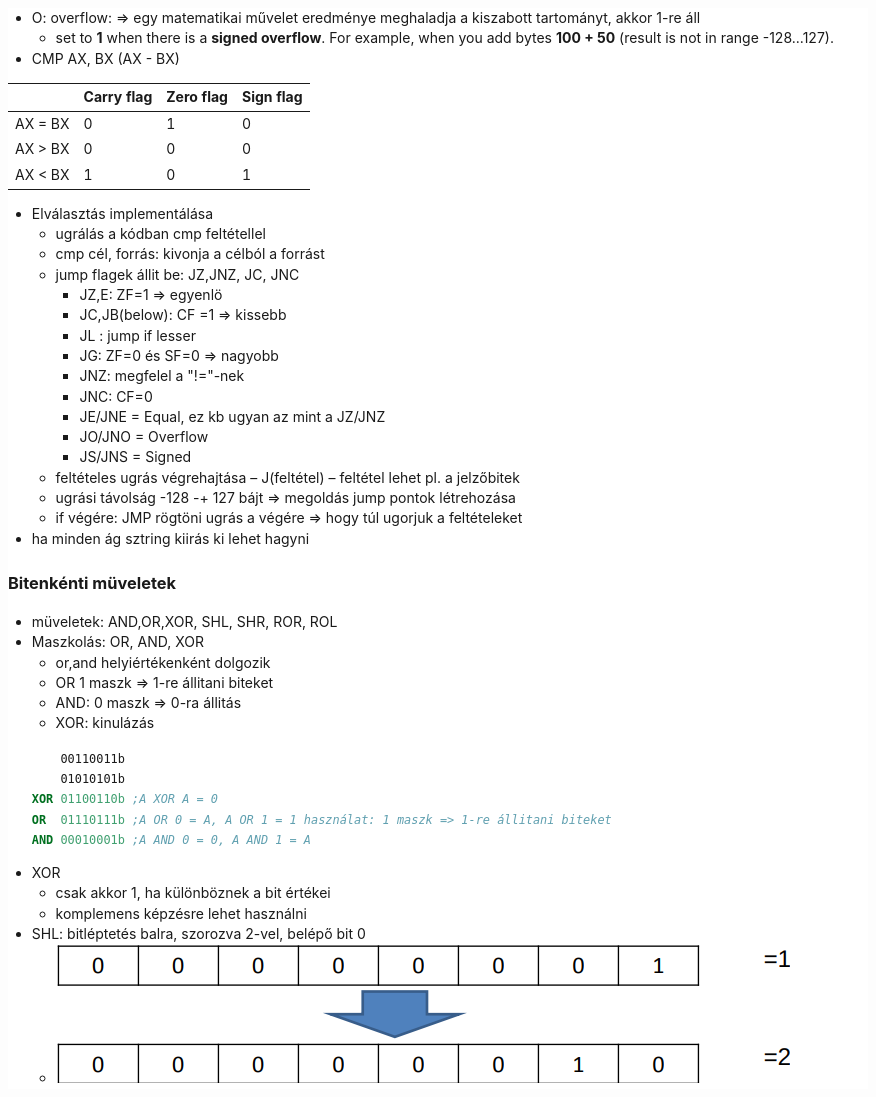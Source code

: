 - O: overflow: => egy matematikai művelet eredménye meghaladja a kiszabott tartományt, akkor 1-re áll
	- set to **1** when there is a **signed overflow**. For example, when you add bytes **100 + 50** (result is not in range -128...127).
- CMP AX, BX (AX - BX)

|         | **C**arry flag | **Z**ero flag | **S**ign flag |
| ------- | -------------- | ------------- | ------------- |
| AX = BX | 0              | 1             | 0             |
| AX > BX | 0              | 0             | 0             |
| AX < BX | 1              | 0             | 1             |
- Elválasztás implementálása
	- ugrálás a kódban cmp feltétellel
	- cmp cél, forrás: kivonja a célból a forrást
	- jump flagek állit be: JZ,JNZ, JC, JNC
		- JZ,E: ZF=1 => egyenlö
		- JC,JB(below): CF =1 => kissebb
		- JL : jump if lesser
		- JG: ZF=0 és SF=0 => nagyobb
		- JNZ: megfelel a "!="-nek
		- JNC: CF=0
		- JE/JNE = Equal, ez kb ugyan az mint a JZ/JNZ
		- JO/JNO = Overflow
		- JS/JNS = Signed
	- feltételes ugrás végrehajtása – J(feltétel) – feltétel lehet pl. a jelzőbitek
	- ugrási távolság -128 -+ 127 bájt => megoldás jump pontok létrehozása
	- if végére: JMP rögtöni ugrás a végére => hogy túl ugorjuk a feltételeket
- ha minden ág sztring kiirás ki lehet hagyni  
### Bitenkénti müveletek 
- müveletek: AND,OR,XOR, SHL, SHR, ROR, ROL
- Maszkolás: OR, AND, XOR
	- or,and helyiértékenként dolgozik
	- OR 1 maszk => 1-re állitani biteket
	- AND: 0 maszk => 0-ra állitás 
	- XOR: kinulázás
	```nasm
	    00110011b
	    01010101b
	XOR 01100110b ;A XOR A = 0 
	OR  01110111b ;A OR 0 = A, A OR 1 = 1 használat: 1 maszk => 1-re állitani biteket
	AND 00010001b ;A AND 0 = 0, A AND 1 = A
	```
- XOR	
	- csak akkor 1, ha különböznek a bit értékei
	- komplemens képzésre lehet használni
-   SHL: bitléptetés balra, szorozva 2-vel, belépő bit 0
	- ![](attachment/7812fb52594fbd3abaf225bb925f8144.png)